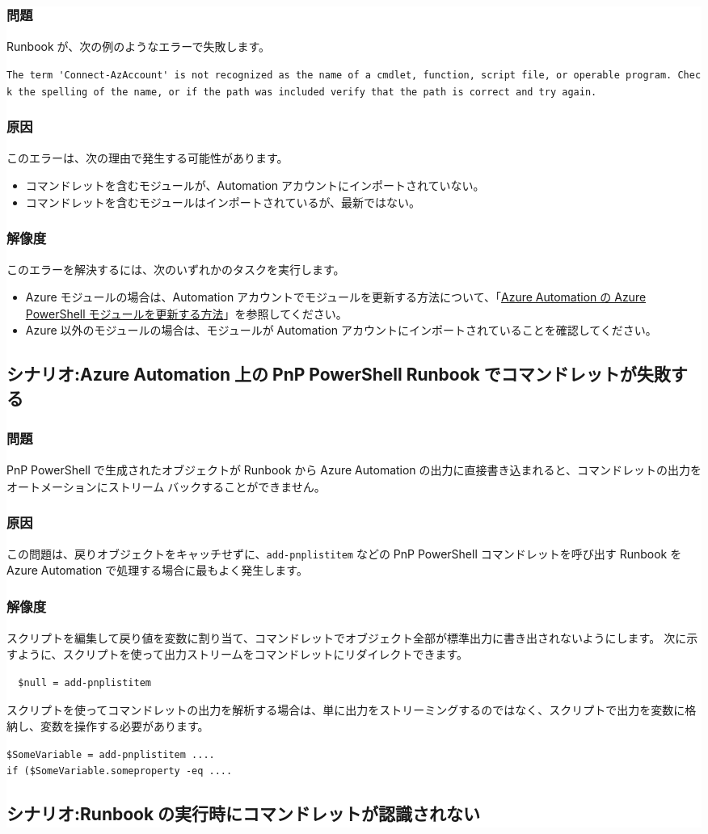 ### <a name="issue"></a>問題

Runbook が、次の例のようなエラーで失敗します。

```error
The term 'Connect-AzAccount' is not recognized as the name of a cmdlet, function, script file, or operable program. Check the spelling of the name, or if the path was included verify that the path is correct and try again.
```

### <a name="cause"></a>原因

このエラーは、次の理由で発生する可能性があります。

* コマンドレットを含むモジュールが、Automation アカウントにインポートされていない。
* コマンドレットを含むモジュールはインポートされているが、最新ではない。

### <a name="resolution"></a>解像度

このエラーを解決するには、次のいずれかのタスクを実行します。

* Azure モジュールの場合は、Automation アカウントでモジュールを更新する方法について、「[Azure Automation の Azure PowerShell モジュールを更新する方法](../automation-update-azure-modules.md)」を参照してください。
* Azure 以外のモジュールの場合は、モジュールが Automation アカウントにインポートされていることを確認してください。

## <a name="scenario-cmdlet-fails-in-pnp-powershell-runbook-on-azure-automation"></a>シナリオ:Azure Automation 上の PnP PowerShell Runbook でコマンドレットが失敗する

### <a name="issue"></a>問題

PnP PowerShell で生成されたオブジェクトが Runbook から Azure Automation の出力に直接書き込まれると、コマンドレットの出力をオートメーションにストリーム バックすることができません。

### <a name="cause"></a>原因

この問題は、戻りオブジェクトをキャッチせずに、`add-pnplistitem` などの PnP PowerShell コマンドレットを呼び出す Runbook を Azure Automation で処理する場合に最もよく発生します。

### <a name="resolution"></a>解像度

スクリプトを編集して戻り値を変数に割り当て、コマンドレットでオブジェクト全部が標準出力に書き出されないようにします。 次に示すように、スクリプトを使って出力ストリームをコマンドレットにリダイレクトできます。

```azurecli
  $null = add-pnplistitem
```

スクリプトを使ってコマンドレットの出力を解析する場合は、単に出力をストリーミングするのではなく、スクリプトで出力を変数に格納し、変数を操作する必要があります。

```azurecli
$SomeVariable = add-pnplistitem ....
if ($SomeVariable.someproperty -eq ....
```

## <a name="scenario-cmdlet-not-recognized-when-executing-a-runbook"></a><a name="cmdlet-not-recognized"></a>シナリオ:Runbook の実行時にコマンドレットが認識されない
